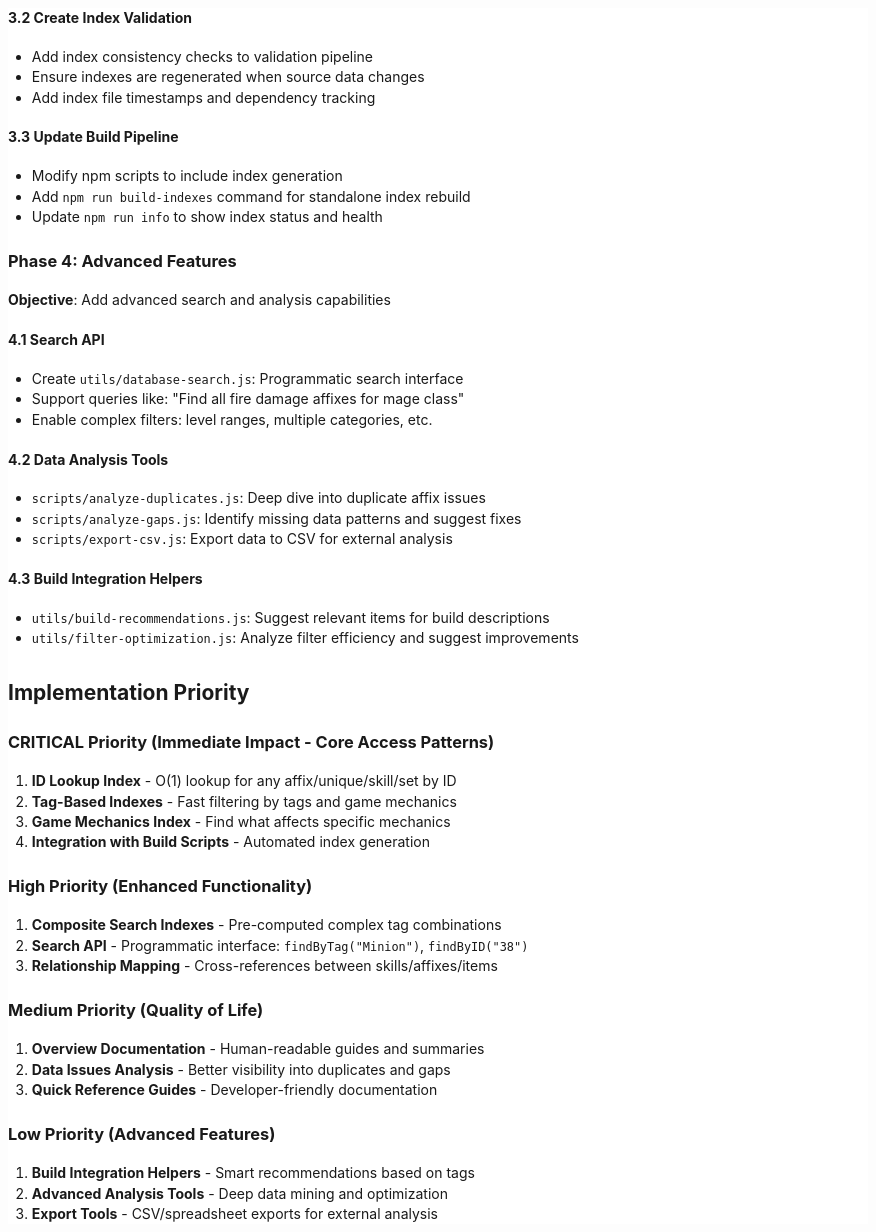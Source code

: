 #### 3.2 Create Index Validation
- Add index consistency checks to validation pipeline
- Ensure indexes are regenerated when source data changes  
- Add index file timestamps and dependency tracking

#### 3.3 Update Build Pipeline
- Modify npm scripts to include index generation
- Add `npm run build-indexes` command for standalone index rebuild
- Update `npm run info` to show index status and health

### Phase 4: Advanced Features
**Objective**: Add advanced search and analysis capabilities

#### 4.1 Search API
- Create `utils/database-search.js`: Programmatic search interface
- Support queries like: "Find all fire damage affixes for mage class"
- Enable complex filters: level ranges, multiple categories, etc.

#### 4.2 Data Analysis Tools
- `scripts/analyze-duplicates.js`: Deep dive into duplicate affix issues
- `scripts/analyze-gaps.js`: Identify missing data patterns and suggest fixes
- `scripts/export-csv.js`: Export data to CSV for external analysis

#### 4.3 Build Integration Helpers
- `utils/build-recommendations.js`: Suggest relevant items for build descriptions
- `utils/filter-optimization.js`: Analyze filter efficiency and suggest improvements

## Implementation Priority

### CRITICAL Priority (Immediate Impact - Core Access Patterns)
1. **ID Lookup Index** - O(1) lookup for any affix/unique/skill/set by ID
2. **Tag-Based Indexes** - Fast filtering by tags and game mechanics  
3. **Game Mechanics Index** - Find what affects specific mechanics
4. **Integration with Build Scripts** - Automated index generation

### High Priority (Enhanced Functionality)
1. **Composite Search Indexes** - Pre-computed complex tag combinations
2. **Search API** - Programmatic interface: `findByTag("Minion")`, `findByID("38")`
3. **Relationship Mapping** - Cross-references between skills/affixes/items

### Medium Priority (Quality of Life)
1. **Overview Documentation** - Human-readable guides and summaries
2. **Data Issues Analysis** - Better visibility into duplicates and gaps
3. **Quick Reference Guides** - Developer-friendly documentation

### Low Priority (Advanced Features)  
1. **Build Integration Helpers** - Smart recommendations based on tags
2. **Advanced Analysis Tools** - Deep data mining and optimization
3. **Export Tools** - CSV/spreadsheet exports for external analysis
